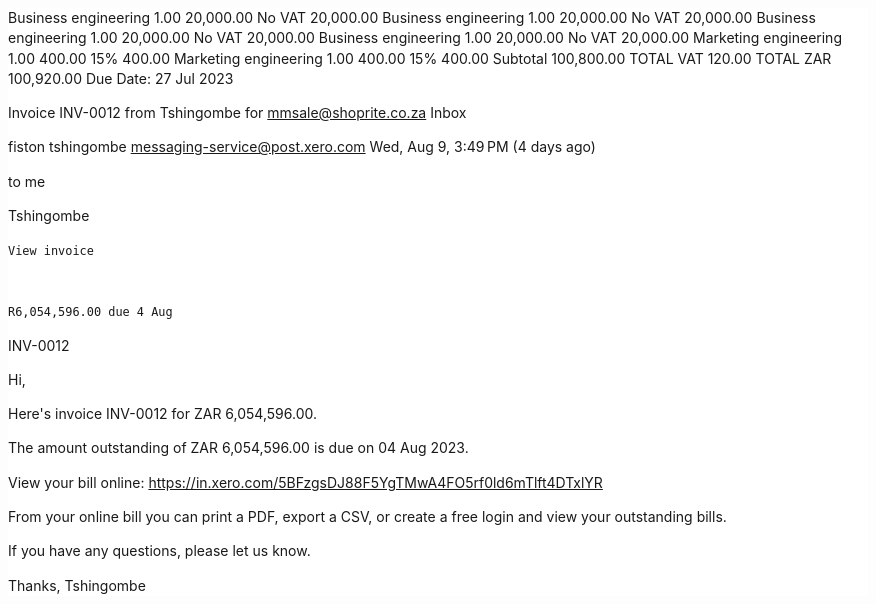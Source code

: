 Business engineering 1.00 20,000.00 No VAT 20,000.00
Business engineering 1.00 20,000.00 No VAT 20,000.00
Business engineering 1.00 20,000.00 No VAT 20,000.00
Business engineering 1.00 20,000.00 No VAT 20,000.00
Marketing engineering 1.00 400.00 15% 400.00
Marketing engineering 1.00 400.00 15% 400.00
Subtotal 100,800.00
TOTAL VAT 120.00
TOTAL ZAR 100,920.00
Due Date: 27 Jul 2023


















Invoice INV-0012 from Tshingombe for mmsale@shoprite.co.za
Inbox
 
fiston tshingombe <messaging-service@post.xero.com> 
	 Wed, Aug 9, 3:49 PM (4 days ago)
	
	
to me 
 

 
Tshingombe	


	

	View invoice


	R6,054,596.00 due 4 Aug
INV-0012
	

	

Hi,

Here's invoice INV-0012 for ZAR 6,054,596.00.

The amount outstanding of ZAR 6,054,596.00 is due on 04 Aug 2023.

View your bill online: https://in.xero.com/5BFzgsDJ88F5YgTMwA4FO5rf0ld6mTlft4DTxlYR

From your online bill you can print a PDF, export a CSV, or create a free login and view your outstanding bills.

If you have any questions, please let us know.

Thanks,
Tshingombe 

